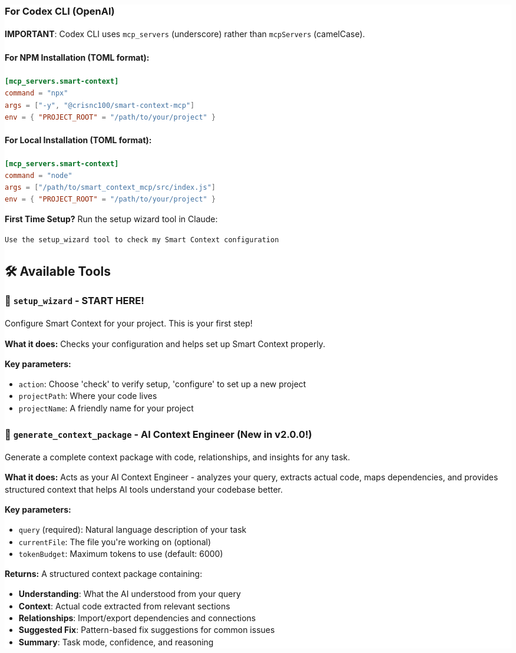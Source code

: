 ### For Codex CLI (OpenAI)

**IMPORTANT**: Codex CLI uses `mcp_servers` (underscore) rather than `mcpServers` (camelCase).

#### For NPM Installation (TOML format):
```toml
[mcp_servers.smart-context]
command = "npx"
args = ["-y", "@crisnc100/smart-context-mcp"]
env = { "PROJECT_ROOT" = "/path/to/your/project" }
```

#### For Local Installation (TOML format):
```toml
[mcp_servers.smart-context]
command = "node"
args = ["/path/to/smart_context_mcp/src/index.js"]
env = { "PROJECT_ROOT" = "/path/to/your/project" }
```

**First Time Setup?** Run the setup wizard tool in Claude:
```
Use the setup_wizard tool to check my Smart Context configuration
```

## 🛠️ Available Tools

### 🎯 `setup_wizard` - **START HERE!**
Configure Smart Context for your project. This is your first step!

**What it does:** Checks your configuration and helps set up Smart Context properly.

**Key parameters:**
- `action`: Choose 'check' to verify setup, 'configure' to set up a new project
- `projectPath`: Where your code lives
- `projectName`: A friendly name for your project

### 🚀 `generate_context_package` - **AI Context Engineer** (New in v2.0.0!)
Generate a complete context package with code, relationships, and insights for any task.

**What it does:** Acts as your AI Context Engineer - analyzes your query, extracts actual code, maps dependencies, and provides structured context that helps AI tools understand your codebase better.

**Key parameters:**
- `query` (required): Natural language description of your task
- `currentFile`: The file you're working on (optional)
- `tokenBudget`: Maximum tokens to use (default: 6000)

**Returns:** A structured context package containing:
- **Understanding**: What the AI understood from your query
- **Context**: Actual code extracted from relevant sections
- **Relationships**: Import/export dependencies and connections
- **Suggested Fix**: Pattern-based fix suggestions for common issues
- **Summary**: Task mode, confidence, and reasoning
